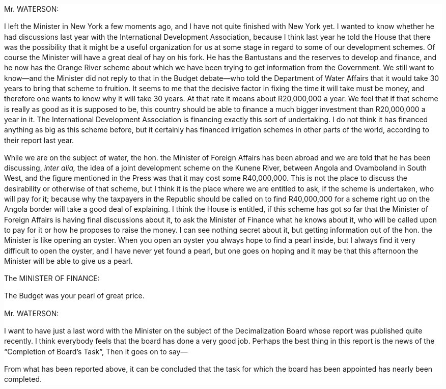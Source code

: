 </speech>

<speech by="#waterson">

<from>Mr. <person refersTo="hansard_za">WATERSON</person>:</from>

<p>I left the Minister in New York a few moments ago, and I have not quite finished with New York yet. I wanted to know whether he had discussions last year with the International Development Association, because I think last year he told the House that there was the possibility that it might be a useful organization for us at some stage in regard to some of our development schemes. Of course the Minister will have a great deal of hay on his fork. He has the Bantustans and the reserves to develop and finance, and he now has the Orange River scheme about which we have been trying to get information from the Government. We still want to know&#x2014;and the Minister did not reply to that in the Budget debate&#x2014;who told the Department of Water Affairs that it would take 30 years to bring that scheme to fruition. It seems to me that the decisive factor in fixing the time it will take must be money, and therefore one wants to know why it will take 30 years. At that rate it means about R20,000,000 a year. We feel that if that scheme is really as good as it is supposed to be, this country should be able to finance a much bigger investment than R20,000,000 a year in it. The International Development Association is financing exactly this sort of undertaking. I do not think it has financed anything as big as this scheme before, but it certainly has financed irrigation schemes in other parts of the world, according to their report last year.</p>

<p>While we are on the subject of water, the hon. the Minister of Foreign Affairs has been abroad and we are told that he has been discussing, <i>inter alia,</i> the idea of a joint development scheme on the Kunene River, between Angola and Ovamboland in South West, and the figure mentioned in the Press was that it may cost some R40,000,000. This is not the place to discuss the desirability or otherwise of that scheme, but I think it is the place where we are entitled to ask, if the scheme is undertaken, who will pay for it; because why the taxpayers in the Republic should be called on to find R40,000,000 for a scheme right up on the Angola border will take a good deal of explaining. I think the House is entitled, if this scheme has got so far that the Minister of Foreign Affairs is having final discussions about it, to ask the Minister of Finance what he knows about it, who will be called upon to pay for it or how he proposes to raise the money. I can see nothing secret about it, but getting information out of the hon. the Minister is like opening an oyster. When you open an oyster you always hope to find a pearl inside, but I always find it very difficult to open the oyster, and I have never yet found a pearl, but one goes on hoping and it may be that this afternoon the Minister will be able to give us a pearl.</p>

</speech>

<speech by="#minister_of_finance">

<from>The <person refersTo="hansard_za">MINISTER OF FINANCE</person>:</from>

<p>The Budget was your pearl of great price.</p>

</speech>

<speech by="#waterson">

<from>Mr. <person refersTo="hansard_za">WATERSON</person>:</from>

<p>I want to have just a last word with the Minister on the subject of the Decimalization Board whose report was published quite recently. I think everybody feels that the board has done a very good job. Perhaps the best thing in this report is the news of the &#x201C;Completion of Board&#x2019;s Task&#x201D;, Then it goes on to say&#x2014;</p>

<block name="quote">From what has been reported above, it can be concluded that the task for which the board has been appointed has nearly been completed.</block>
